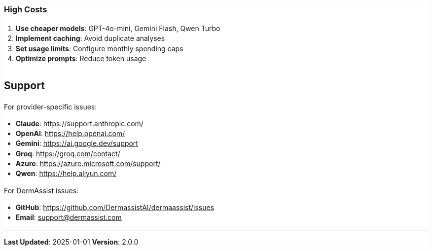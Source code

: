 ### High Costs

1. **Use cheaper models**: GPT-4o-mini, Gemini Flash, Qwen Turbo
2. **Implement caching**: Avoid duplicate analyses
3. **Set usage limits**: Configure monthly spending caps
4. **Optimize prompts**: Reduce token usage

## Support

For provider-specific issues:
- **Claude**: https://support.anthropic.com/
- **OpenAI**: https://help.openai.com/
- **Gemini**: https://ai.google.dev/support
- **Groq**: https://groq.com/contact/
- **Azure**: https://azure.microsoft.com/support/
- **Qwen**: https://help.aliyun.com/

For DermAssist issues:
- **GitHub**: https://github.com/DermassistAI/dermaassist/issues
- **Email**: support@dermassist.com

---

**Last Updated**: 2025-01-01
**Version**: 2.0.0
